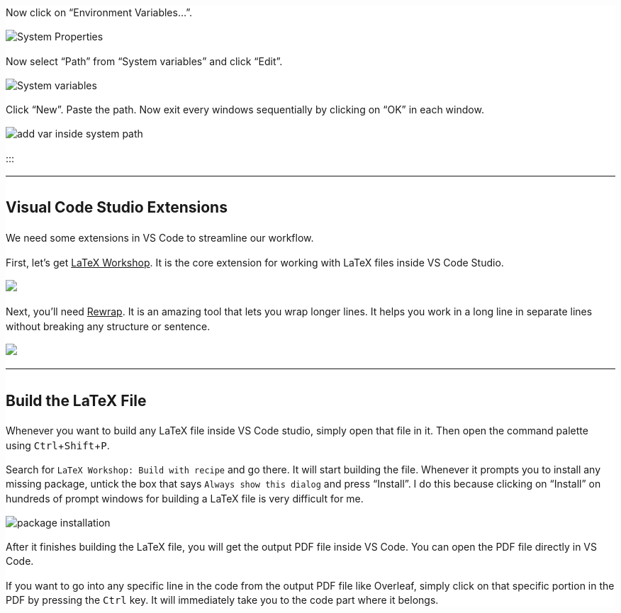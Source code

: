 Now click on “Environment Variables…”.

![System Properties](https://cdn.hashnode.com/res/hashnode/image/upload/v1739972945973/832e011b-0841-4318-a9b8-8b7a8ae42819.png)

Now select “Path” from “System variables” and click “Edit”.

![System variables](https://cdn.hashnode.com/res/hashnode/image/upload/v1739973034756/df3d91f0-907e-42bf-9f1d-883172abd268.png)

Click “New”. Paste the path. Now exit every windows sequentially by clicking on “OK” in each window.

![add var inside system path](https://cdn.hashnode.com/res/hashnode/image/upload/v1739973087965/b73dd5e2-5c35-4399-a645-cb92ba43fe7b.png)

:::

---

## Visual Code Studio Extensions

We need some extensions in VS Code to streamline our workflow.

First, let’s get [<FontIcon icon="iconfont icon-vscode"/>LaTeX Workshop](https://marketplace.visualstudio.com/items?itemName=James-Yu.latex-workshop). It is the core extension for working with LaTeX files inside VS Code Studio.

![](https://cdn.hashnode.com/res/hashnode/image/upload/v1739973174197/2311c19b-d56e-4363-a3c0-75a9b0a323ee.png)

Next, you’ll need [<FontIcon icon="iconfont icon-vscode"/>Rewrap](https://marketplace.visualstudio.com/items?itemName=stkb.rewrap). It is an amazing tool that lets you wrap longer lines. It helps you work in a long line in separate lines without breaking any structure or sentence.

![](https://cdn.hashnode.com/res/hashnode/image/upload/v1739973216887/86bacaa6-77ff-441c-acca-08ee6a74d354.png)

---

## Build the LaTeX File

Whenever you want to build any LaTeX file inside VS Code studio, simply open that file in it. Then open the command palette using <kbd>Ctrl</kbd>+<kbd>Shift</kbd>+<kbd>P</kbd>.

Search for `LaTeX Workshop: Build with recipe` and go there. It will start building the file. Whenever it prompts you to install any missing package, untick the box that says `Always show this dialog` and press “Install”. I do this because clicking on “Install” on hundreds of prompt windows for building a LaTeX file is very difficult for me.

![package installation](https://cdn.hashnode.com/res/hashnode/image/upload/v1739973393900/0ec3a626-38bb-4fbd-8f98-658cb6bc4853.png)

After it finishes building the LaTeX file, you will get the output PDF file inside VS Code. You can open the PDF file directly in VS Code.

If you want to go into any specific line in the code from the output PDF file like Overleaf, simply click on that specific portion in the PDF by pressing the <kbd>Ctrl</kbd> key. It will immediately take you to the code part where it belongs.
